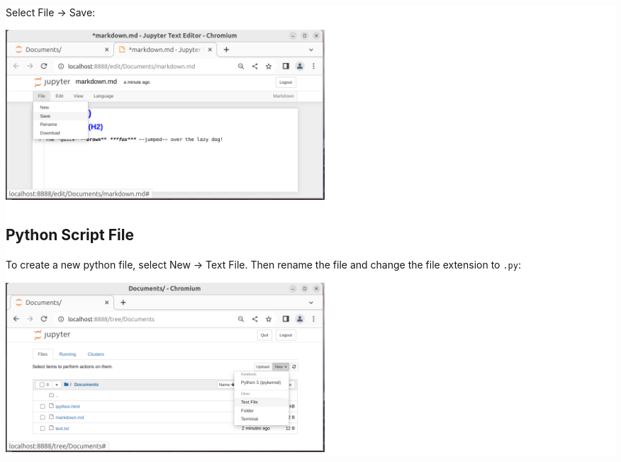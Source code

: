 Select File → Save:

<img src='images_jupyter_notebook/img_012.png' alt='img_012' width='450'/>

## Python Script File

To create a new python file, select New → Text File. Then rename the file and change the file extension to ```.py```:

<img src='images_jupyter_notebook/img_013.png' alt='img_013' width='450'/>
